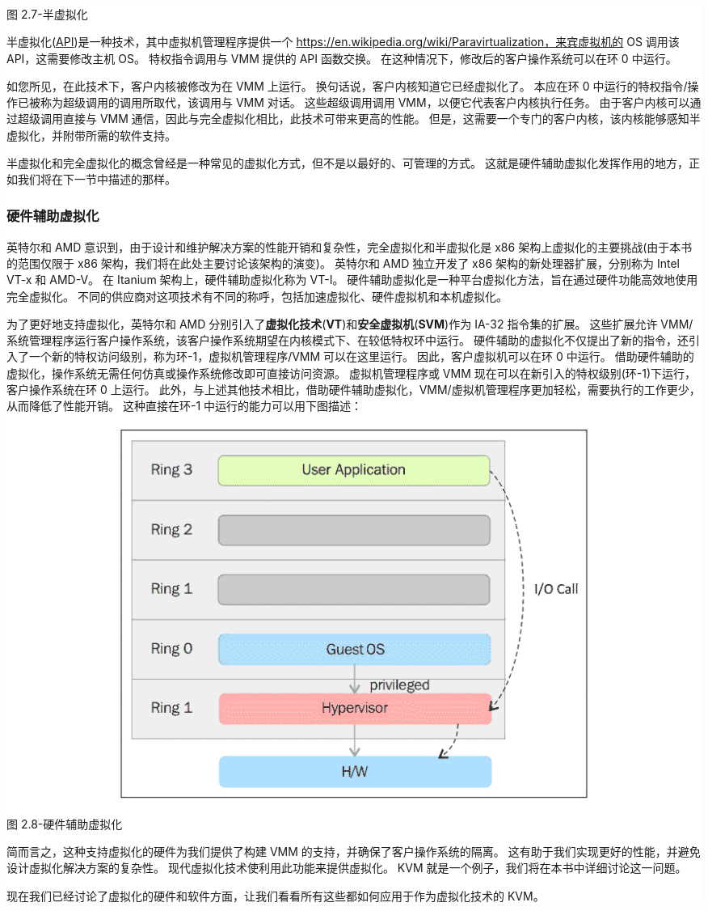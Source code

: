 图 2.7-半虚拟化

半虚拟化([API](https://en.wikipedia.org/wiki/Paravirtualization))是一种技术，其中虚拟机管理程序提供一个 https://en.wikipedia.org/wiki/Paravirtualization，来宾虚拟机的 OS 调用该 API，这需要修改主机 OS。 特权指令调用与 VMM 提供的 API 函数交换。 在这种情况下，修改后的客户操作系统可以在环 0 中运行。

如您所见，在此技术下，客户内核被修改为在 VMM 上运行。 换句话说，客户内核知道它已经虚拟化了。 本应在环 0 中运行的特权指令/操作已被称为超级调用的调用所取代，该调用与 VMM 对话。 这些超级调用调用 VMM，以便它代表客户内核执行任务。 由于客户内核可以通过超级调用直接与 VMM 通信，因此与完全虚拟化相比，此技术可带来更高的性能。 但是，这需要一个专门的客户内核，该内核能够感知半虚拟化，并附带所需的软件支持。

半虚拟化和完全虚拟化的概念曾经是一种常见的虚拟化方式，但不是以最好的、可管理的方式。 这就是硬件辅助虚拟化发挥作用的地方，正如我们将在下一节中描述的那样。

### 硬件辅助虚拟化

英特尔和 AMD 意识到，由于设计和维护解决方案的性能开销和复杂性，完全虚拟化和半虚拟化是 x86 架构上虚拟化的主要挑战(由于本书的范围仅限于 x86 架构，我们将在此处主要讨论该架构的演变)。 英特尔和 AMD 独立开发了 x86 架构的新处理器扩展，分别称为 Intel VT-x 和 AMD-V。 在 Itanium 架构上，硬件辅助虚拟化称为 VT-I。 硬件辅助虚拟化是一种平台虚拟化方法，旨在通过硬件功能高效地使用完全虚拟化。 不同的供应商对这项技术有不同的称呼，包括加速虚拟化、硬件虚拟机和本机虚拟化。

为了更好地支持虚拟化，英特尔和 AMD 分别引入了**虚拟化技术**(**VT**)和**安全虚拟机**(**SVM**)作为 IA-32 指令集的扩展。 这些扩展允许 VMM/系统管理程序运行客户操作系统，该客户操作系统期望在内核模式下、在较低特权环中运行。 硬件辅助的虚拟化不仅提出了新的指令，还引入了一个新的特权访问级别，称为环-1，虚拟机管理程序/VMM 可以在这里运行。 因此，客户虚拟机可以在环 0 中运行。 借助硬件辅助的虚拟化，操作系统无需任何仿真或操作系统修改即可直接访问资源。 虚拟机管理程序或 VMM 现在可以在新引入的特权级别(环-1)下运行，客户操作系统在环 0 上运行。 此外，与上述其他技术相比，借助硬件辅助虚拟化，VMM/虚拟机管理程序更加轻松，需要执行的工作更少，从而降低了性能开销。 这种直接在环-1 中运行的能力可以用下图描述：

![Figure 2.8 – Hardware-assisted virtualization ](img/B14834_02_08.jpg)

图 2.8-硬件辅助虚拟化

简而言之，这种支持虚拟化的硬件为我们提供了构建 VMM 的支持，并确保了客户操作系统的隔离。 这有助于我们实现更好的性能，并避免设计虚拟化解决方案的复杂性。 现代虚拟化技术使利用此功能来提供虚拟化。 KVM 就是一个例子，我们将在本书中详细讨论这一问题。

现在我们已经讨论了虚拟化的硬件和软件方面，让我们看看所有这些都如何应用于作为虚拟化技术的 KVM。

